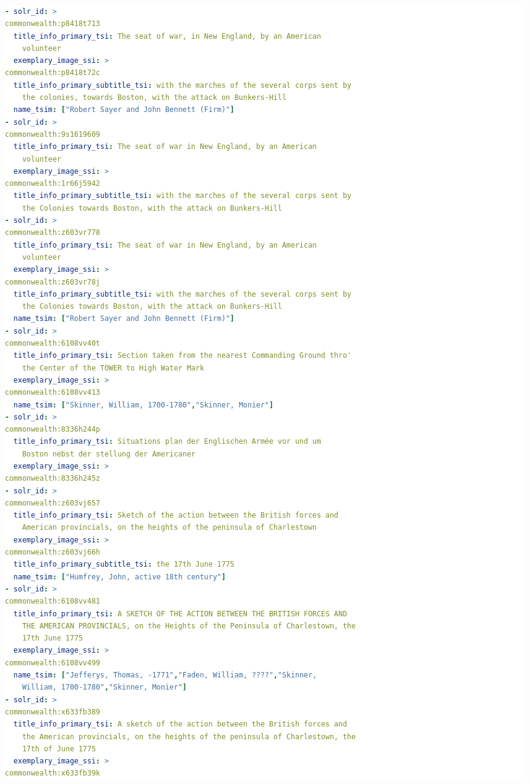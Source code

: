 ```yaml
- solr_id: > 
commonwealth:p8418t713
  title_info_primary_tsi: The seat of war, in New England, by an American
    volunteer
  exemplary_image_ssi: > 
commonwealth:p8418t72c
  title_info_primary_subtitle_tsi: with the marches of the several corps sent by
    the colonies, towards Boston, with the attack on Bunkers-Hill
  name_tsim: ["Robert Sayer and John Bennett (Firm)"]
- solr_id: > 
commonwealth:9s1619609
  title_info_primary_tsi: The seat of war in New England, by an American
    volunteer
  exemplary_image_ssi: > 
commonwealth:1r66j5942
  title_info_primary_subtitle_tsi: with the marches of the several corps sent by
    the Colonies towards Boston, with the attack on Bunkers-Hill
- solr_id: > 
commonwealth:z603vr778
  title_info_primary_tsi: The seat of war in New England, by an American
    volunteer
  exemplary_image_ssi: > 
commonwealth:z603vr78j
  title_info_primary_subtitle_tsi: with the marches of the several corps sent by
    the Colonies towards Boston, with the attack on Bunkers-Hill
  name_tsim: ["Robert Sayer and John Bennett (Firm)"]
- solr_id: > 
commonwealth:6108vv40t
  title_info_primary_tsi: Section taken from the nearest Commanding Ground thro'
    the Center of the TOWER to High Water Mark
  exemplary_image_ssi: > 
commonwealth:6108vv413
  name_tsim: ["Skinner, William, 1700-1780","Skinner, Monier"]
- solr_id: > 
commonwealth:8336h244p
  title_info_primary_tsi: Situations plan der Englischen Armée vor und um
    Boston nebst der stellung der Americaner
  exemplary_image_ssi: > 
commonwealth:8336h245z
- solr_id: > 
commonwealth:z603vj657
  title_info_primary_tsi: Sketch of the action between the British forces and
    American provincials, on the heights of the peninsula of Charlestown
  exemplary_image_ssi: > 
commonwealth:z603vj66h
  title_info_primary_subtitle_tsi: the 17th June 1775
  name_tsim: ["Humfrey, John, active 18th century"]
- solr_id: > 
commonwealth:6108vv481
  title_info_primary_tsi: A SKETCH OF THE ACTION BETWEEN THE BRITISH FORCES AND
    THE AMERICAN PROVINCIALS, on the Heights of the Peninsula of Charlestown, the
    17th June 1775
  exemplary_image_ssi: > 
commonwealth:6108vv499
  name_tsim: ["Jefferys, Thomas, -1771","Faden, William, ????","Skinner,
    William, 1700-1780","Skinner, Monier"]
- solr_id: > 
commonwealth:x633fb389
  title_info_primary_tsi: A sketch of the action between the British forces and
    the American provincials, on the heights of the peninsula of Charlestown, the
    17th of June 1775
  exemplary_image_ssi: > 
commonwealth:x633fb39k
```
